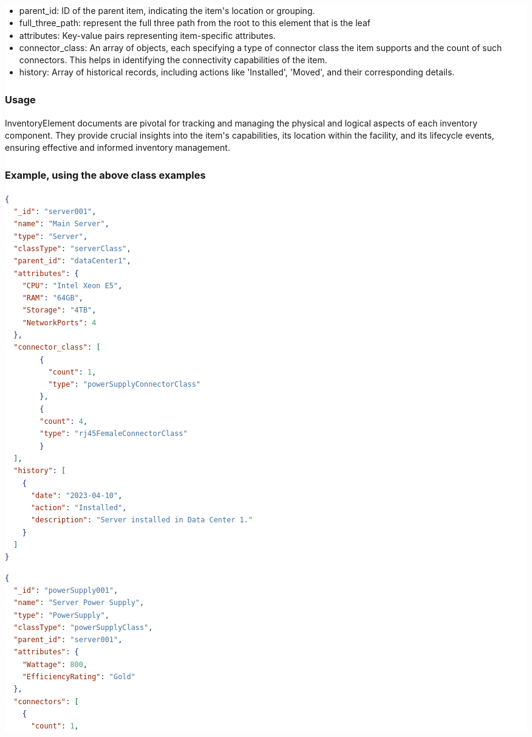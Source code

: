 * parent_id: ID of the parent item, indicating the item's location or grouping.
* full_three_path: represent the full three path from the root to this element that is the leaf
* attributes: Key-value pairs representing item-specific attributes.
* connector_class: An array of objects, each specifying a type of connector class the item supports and the count of such connectors. This helps in identifying the connectivity capabilities of the item.
* history: Array of historical records, including actions like 'Installed', 'Moved', and their corresponding details.

### Usage
InventoryElement documents are pivotal for tracking and managing the physical and logical aspects of each inventory component.
They provide crucial insights into the item's capabilities, its location within the facility, and its lifecycle events,
ensuring effective and informed inventory management.

### Example, using the above class examples

```json
{
  "_id": "server001",
  "name": "Main Server",
  "type": "Server",
  "classType": "serverClass",
  "parent_id": "dataCenter1",
  "attributes": {
    "CPU": "Intel Xeon E5",
    "RAM": "64GB",
    "Storage": "4TB",
    "NetworkPorts": 4
  },
  "connector_class": [
        {
          "count": 1,
          "type": "powerSupplyConnectorClass"
        },
        {
        "count": 4,
        "type": "rj45FemaleConnectorClass"
        }
  ],
  "history": [
    {
      "date": "2023-04-10",
      "action": "Installed",
      "description": "Server installed in Data Center 1."
    }
  ]
}
```

```json
{
  "_id": "powerSupply001",
  "name": "Server Power Supply",
  "type": "PowerSupply",
  "classType": "powerSupplyClass",
  "parent_id": "server001",
  "attributes": {
    "Wattage": 800,
    "EfficiencyRating": "Gold"
  },
  "connectors": [
    {
      "count": 1,
```